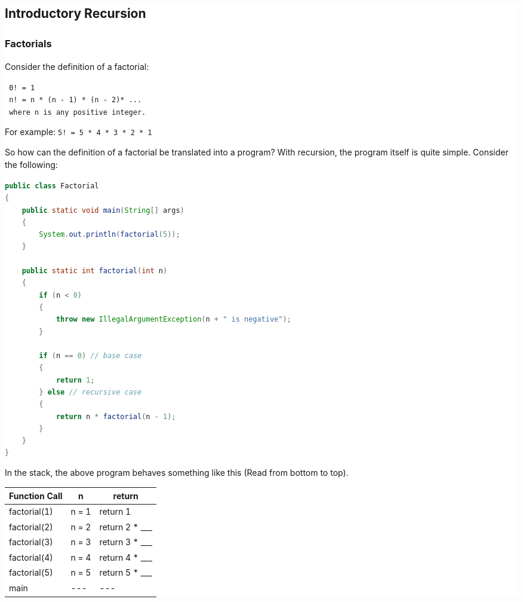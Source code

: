## Introductory Recursion 

### Factorials

Consider the definition of a factorial:

```
 0! = 1
 n! = n * (n - 1) * (n - 2)* ...
 where n is any positive integer.
```

For example: `5! = 5 * 4 * 3 * 2 * 1` 

So how can the definition of a factorial be translated into a program?
With recursion, the program itself is quite simple. Consider the following:

```Java
public class Factorial
{
    public static void main(String[] args)
    {
        System.out.println(factorial(5));
    }

    public static int factorial(int n) 
    { 
        if (n < 0) 
        {
            throw new IllegalArgumentException(n + " is negative");
        }
    
        if (n == 0) // base case
        { 
            return 1;
        } else // recursive case 
        { 
            return n * factorial(n - 1);
        }
    }
}
```
In the stack, the above program behaves something like this (Read from bottom to top).

| Function Call | n       | return         |
|---------------|---------|----------------|
| factorial(1)  |  n = 1  | return 1       |
| factorial(2)  |  n = 2  | return 2 * ___ |
| factorial(3)  |  n = 3  | return 3 * ___ |
| factorial(4)  |  n = 4  | return 4 * ___ |
| factorial(5)  |  n = 5  | return 5 * ___ |
| main          |   ---   |      ---       |
